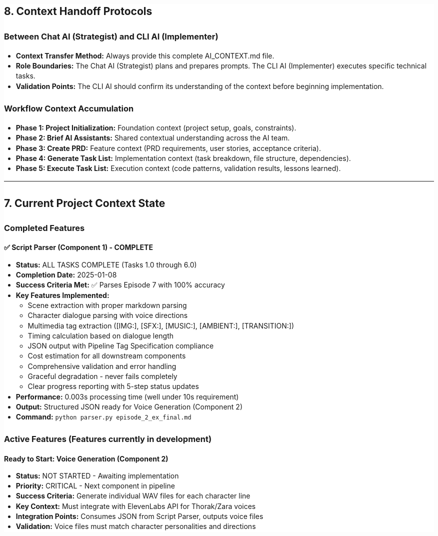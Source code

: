## 8. Context Handoff Protocols

### **Between Chat AI (Strategist) and CLI AI (Implementer)**
- **Context Transfer Method:** Always provide this complete AI_CONTEXT.md file.
- **Role Boundaries:** The Chat AI (Strategist) plans and prepares prompts. The CLI AI (Implementer) executes specific technical tasks.
- **Validation Points:** The CLI AI should confirm its understanding of the context before beginning implementation.

### **Workflow Context Accumulation**
- **Phase 1: Project Initialization:** Foundation context (project setup, goals, constraints).
- **Phase 2: Brief AI Assistants:** Shared contextual understanding across the AI team.
- **Phase 3: Create PRD:** Feature context (PRD requirements, user stories, acceptance criteria).
- **Phase 4: Generate Task List:** Implementation context (task breakdown, file structure, dependencies).
- **Phase 5: Execute Task List:** Execution context (code patterns, validation results, lessons learned).

---

## 7. Current Project Context State

### **Completed Features**
**✅ Script Parser (Component 1) - COMPLETE**
- **Status:** ALL TASKS COMPLETE (Tasks 1.0 through 6.0)
- **Completion Date:** 2025-01-08
- **Success Criteria Met:** ✅ Parses Episode 7 with 100% accuracy
- **Key Features Implemented:**
  - Scene extraction with proper markdown parsing
  - Character dialogue parsing with voice directions
  - Multimedia tag extraction ([IMG:], [SFX:], [MUSIC:], [AMBIENT:], [TRANSITION:])
  - Timing calculation based on dialogue length
  - JSON output with Pipeline Tag Specification compliance
  - Cost estimation for all downstream components
  - Comprehensive validation and error handling
  - Graceful degradation - never fails completely
  - Clear progress reporting with 5-step status updates
- **Performance:** 0.003s processing time (well under 10s requirement)
- **Output:** Structured JSON ready for Voice Generation (Component 2)
- **Command:** `python parser.py episode_2_ex_final.md`

### **Active Features** (Features currently in development)
**Ready to Start: Voice Generation (Component 2)**
- **Status:** NOT STARTED - Awaiting implementation
- **Priority:** CRITICAL - Next component in pipeline
- **Success Criteria:** Generate individual WAV files for each character line
- **Key Context:** Must integrate with ElevenLabs API for Thorak/Zara voices
- **Integration Points:** Consumes JSON from Script Parser, outputs voice files
- **Validation:** Voice files must match character personalities and directions
